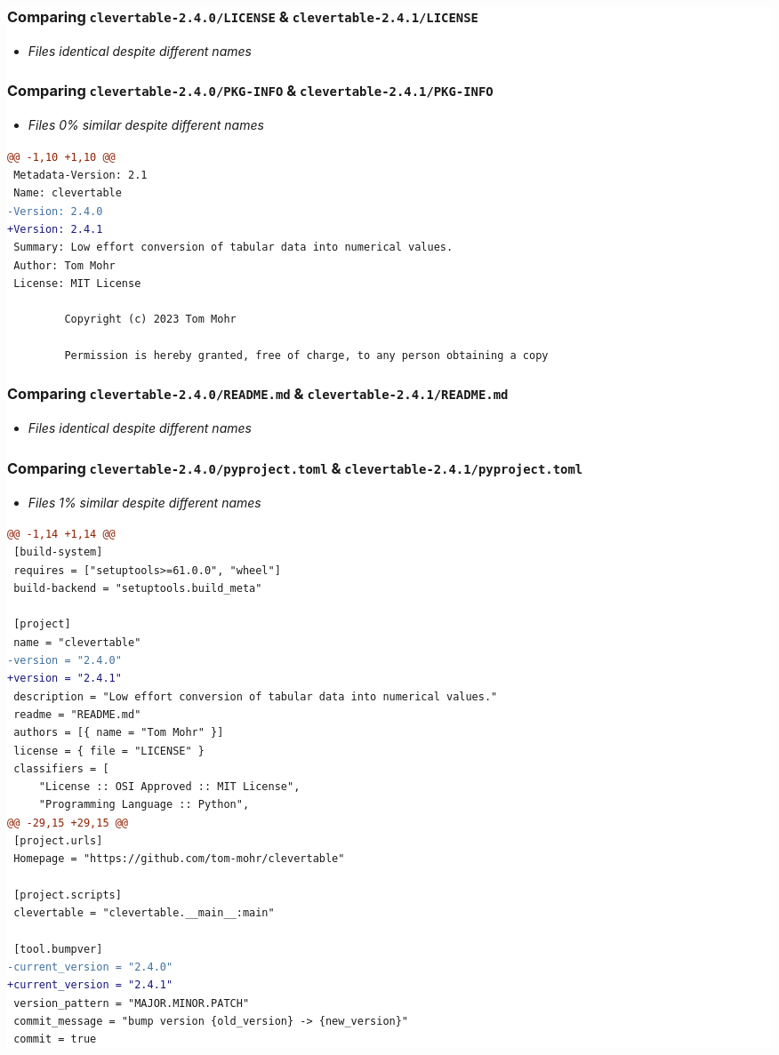 ### Comparing `clevertable-2.4.0/LICENSE` & `clevertable-2.4.1/LICENSE`

 * *Files identical despite different names*

### Comparing `clevertable-2.4.0/PKG-INFO` & `clevertable-2.4.1/PKG-INFO`

 * *Files 0% similar despite different names*

```diff
@@ -1,10 +1,10 @@
 Metadata-Version: 2.1
 Name: clevertable
-Version: 2.4.0
+Version: 2.4.1
 Summary: Low effort conversion of tabular data into numerical values.
 Author: Tom Mohr
 License: MIT License
         
         Copyright (c) 2023 Tom Mohr
         
         Permission is hereby granted, free of charge, to any person obtaining a copy
```

### Comparing `clevertable-2.4.0/README.md` & `clevertable-2.4.1/README.md`

 * *Files identical despite different names*

### Comparing `clevertable-2.4.0/pyproject.toml` & `clevertable-2.4.1/pyproject.toml`

 * *Files 1% similar despite different names*

```diff
@@ -1,14 +1,14 @@
 [build-system]
 requires = ["setuptools>=61.0.0", "wheel"]
 build-backend = "setuptools.build_meta"
 
 [project]
 name = "clevertable"
-version = "2.4.0"
+version = "2.4.1"
 description = "Low effort conversion of tabular data into numerical values."
 readme = "README.md"
 authors = [{ name = "Tom Mohr" }]
 license = { file = "LICENSE" }
 classifiers = [
     "License :: OSI Approved :: MIT License",
     "Programming Language :: Python",
@@ -29,15 +29,15 @@
 [project.urls]
 Homepage = "https://github.com/tom-mohr/clevertable"
 
 [project.scripts]
 clevertable = "clevertable.__main__:main"
 
 [tool.bumpver]
-current_version = "2.4.0"
+current_version = "2.4.1"
 version_pattern = "MAJOR.MINOR.PATCH"
 commit_message = "bump version {old_version} -> {new_version}"
 commit = true
```